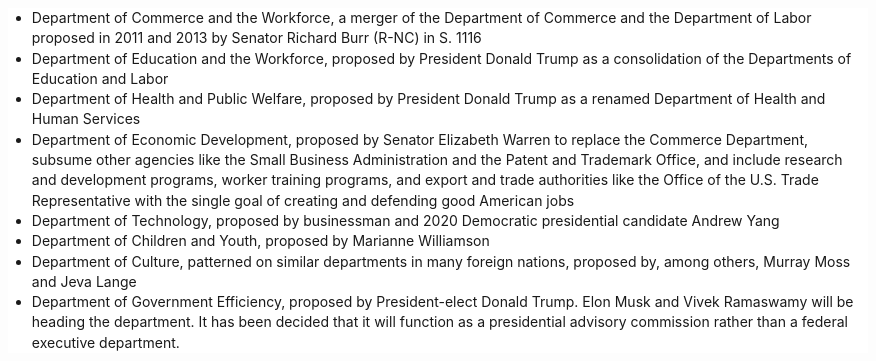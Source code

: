 * Department of Commerce and the Workforce, a merger of the Department of Commerce and the Department of Labor proposed in 2011 and 2013 by Senator Richard Burr (R-NC) in S. 1116
* Department of Education and the Workforce, proposed by President Donald Trump as a consolidation of the Departments of Education and Labor
* Department of Health and Public Welfare, proposed by President Donald Trump as a renamed Department of Health and Human Services
* Department of Economic Development, proposed by Senator Elizabeth Warren to replace the Commerce Department, subsume other agencies like the Small Business Administration and the Patent and Trademark Office, and include research and development programs, worker training programs, and export and trade authorities like the Office of the U.S. Trade Representative with the single goal of creating and defending good American jobs
* Department of Technology, proposed by businessman and 2020 Democratic presidential candidate Andrew Yang
* Department of Children and Youth, proposed by Marianne Williamson
* Department of Culture, patterned on similar departments in many foreign nations, proposed by, among others, Murray Moss and Jeva Lange
* Department of Government Efficiency, proposed by President-elect Donald Trump. Elon Musk and Vivek Ramaswamy will be heading the department. It has been decided that it will function as a presidential advisory commission rather than a federal executive department.